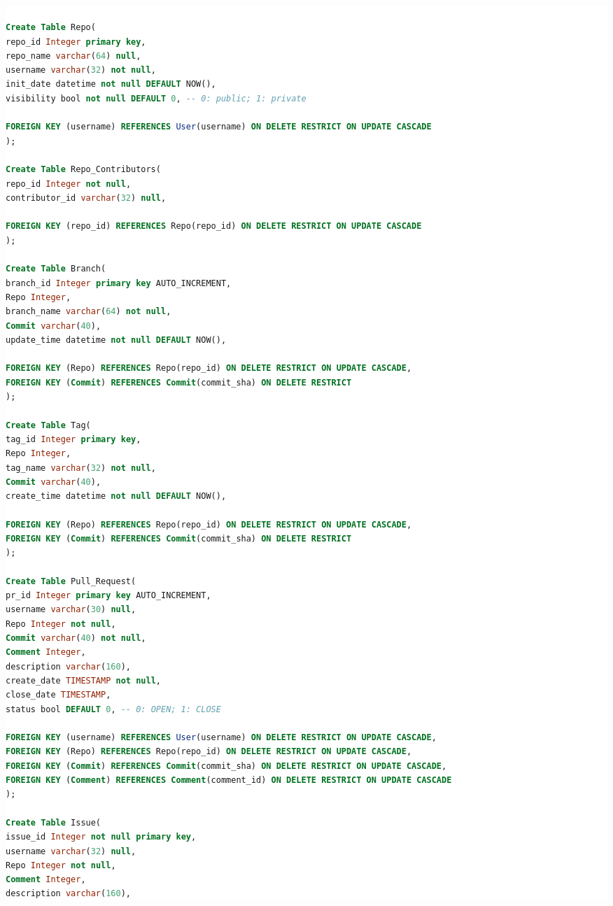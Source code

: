 ```sql

Create Table Repo(
repo_id Integer primary key,
repo_name varchar(64) null,
username varchar(32) not null,
init_date datetime not null DEFAULT NOW(),
visibility bool not null DEFAULT 0, -- 0: public; 1: private

FOREIGN KEY (username) REFERENCES User(username) ON DELETE RESTRICT ON UPDATE CASCADE
);

Create Table Repo_Contributors(
repo_id Integer not null,
contributor_id varchar(32) null, 

FOREIGN KEY (repo_id) REFERENCES Repo(repo_id) ON DELETE RESTRICT ON UPDATE CASCADE
);

Create Table Branch(
branch_id Integer primary key AUTO_INCREMENT,
Repo Integer,
branch_name varchar(64) not null,
Commit varchar(40),
update_time datetime not null DEFAULT NOW(),

FOREIGN KEY (Repo) REFERENCES Repo(repo_id) ON DELETE RESTRICT ON UPDATE CASCADE,
FOREIGN KEY (Commit) REFERENCES Commit(commit_sha) ON DELETE RESTRICT
);

Create Table Tag(
tag_id Integer primary key,
Repo Integer,
tag_name varchar(32) not null,
Commit varchar(40),
create_time datetime not null DEFAULT NOW(),

FOREIGN KEY (Repo) REFERENCES Repo(repo_id) ON DELETE RESTRICT ON UPDATE CASCADE,
FOREIGN KEY (Commit) REFERENCES Commit(commit_sha) ON DELETE RESTRICT
);

Create Table Pull_Request(
pr_id Integer primary key AUTO_INCREMENT,
username varchar(30) null,
Repo Integer not null,
Commit varchar(40) not null,
Comment Integer,
description varchar(160),
create_date TIMESTAMP not null,
close_date TIMESTAMP,
status bool DEFAULT 0, -- 0: OPEN; 1: CLOSE

FOREIGN KEY (username) REFERENCES User(username) ON DELETE RESTRICT ON UPDATE CASCADE,
FOREIGN KEY (Repo) REFERENCES Repo(repo_id) ON DELETE RESTRICT ON UPDATE CASCADE,
FOREIGN KEY (Commit) REFERENCES Commit(commit_sha) ON DELETE RESTRICT ON UPDATE CASCADE,
FOREIGN KEY (Comment) REFERENCES Comment(comment_id) ON DELETE RESTRICT ON UPDATE CASCADE
);

Create Table Issue(
issue_id Integer not null primary key,
username varchar(32) null,
Repo Integer not null,
Comment Integer,
description varchar(160),
```
